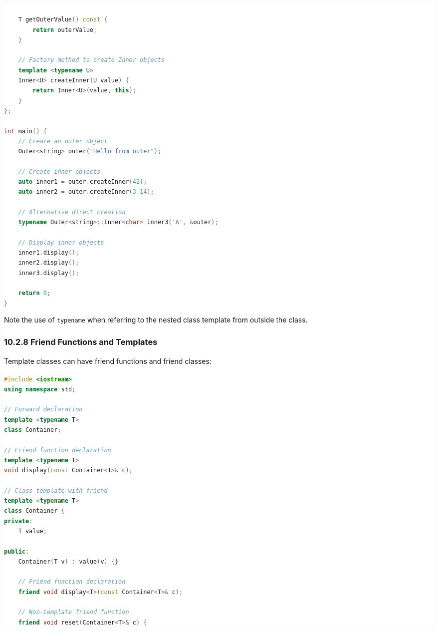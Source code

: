 ```cpp
    
    T getOuterValue() const {
        return outerValue;
    }
    
    // Factory method to create Inner objects
    template <typename U>
    Inner<U> createInner(U value) {
        return Inner<U>(value, this);
    }
};

int main() {
    // Create an outer object
    Outer<string> outer("Hello from outer");
    
    // Create inner objects
    auto inner1 = outer.createInner(42);
    auto inner2 = outer.createInner(3.14);
    
    // Alternative direct creation
    typename Outer<string>::Inner<char> inner3('A', &outer);
    
    // Display inner objects
    inner1.display();
    inner2.display();
    inner3.display();
    
    return 0;
}
```

Note the use of `typename` when referring to the nested class template from outside the class.

### 10.2.8 Friend Functions and Templates

Template classes can have friend functions and friend classes:

```cpp
#include <iostream>
using namespace std;

// Forward declaration
template <typename T>
class Container;

// Friend function declaration
template <typename T>
void display(const Container<T>& c);

// Class template with friend
template <typename T>
class Container {
private:
    T value;
    
public:
    Container(T v) : value(v) {}
    
    // Friend function declaration
    friend void display<T>(const Container<T>& c);
    
    // Non-template friend function
    friend void reset(Container<T>& c) {
```